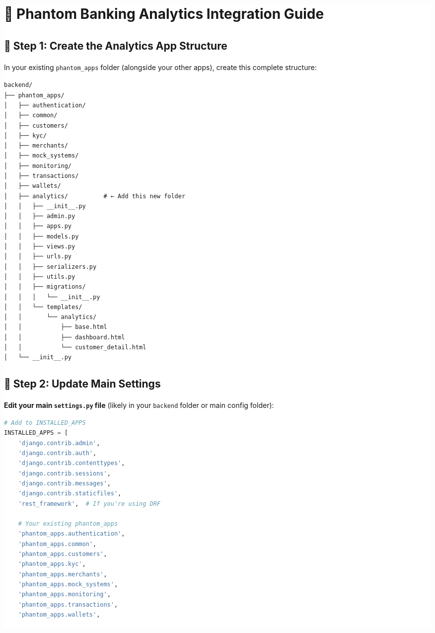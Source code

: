 # 🏦 Phantom Banking Analytics Integration Guide

## 📁 **Step 1: Create the Analytics App Structure**

In your existing `phantom_apps` folder (alongside your other apps), create this complete structure:

```
backend/
├── phantom_apps/
│   ├── authentication/
│   ├── common/
│   ├── customers/
│   ├── kyc/
│   ├── merchants/
│   ├── mock_systems/
│   ├── monitoring/
│   ├── transactions/
│   ├── wallets/
│   ├── analytics/          # ← Add this new folder
│   │   ├── __init__.py
│   │   ├── admin.py
│   │   ├── apps.py
│   │   ├── models.py
│   │   ├── views.py
│   │   ├── urls.py
│   │   ├── serializers.py
│   │   ├── utils.py
│   │   ├── migrations/
│   │   │   └── __init__.py
│   │   └── templates/
│   │       └── analytics/
│   │           ├── base.html
│   │           ├── dashboard.html
│   │           └── customer_detail.html
│   └── __init__.py
```

## 📝 **Step 2: Update Main Settings**

**Edit your main `settings.py` file** (likely in your `backend` folder or main config folder):

```python
# Add to INSTALLED_APPS
INSTALLED_APPS = [
    'django.contrib.admin',
    'django.contrib.auth',
    'django.contrib.contenttypes',
    'django.contrib.sessions',
    'django.contrib.messages',
    'django.contrib.staticfiles',
    'rest_framework',  # If you're using DRF
    
    # Your existing phantom_apps
    'phantom_apps.authentication',
    'phantom_apps.common',
    'phantom_apps.customers',
    'phantom_apps.kyc',
    'phantom_apps.merchants',
    'phantom_apps.mock_systems',
    'phantom_apps.monitoring',
    'phantom_apps.transactions',
    'phantom_apps.wallets',
    
```